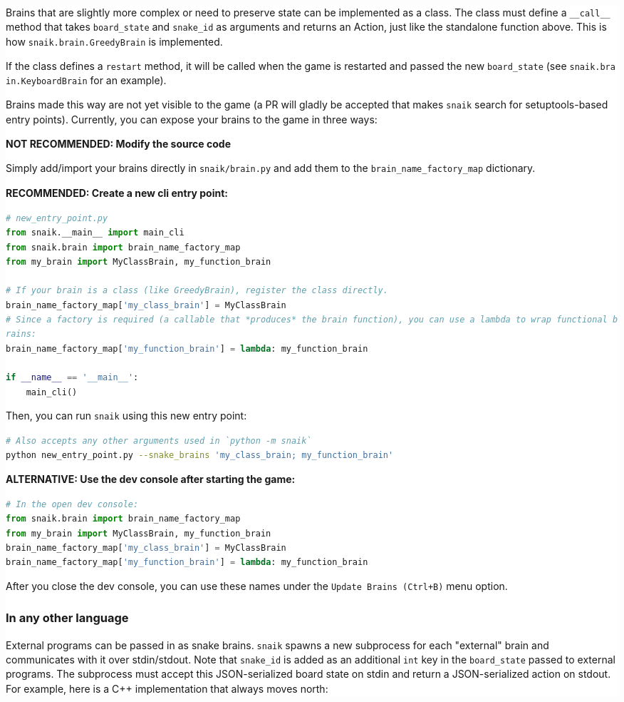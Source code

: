 Brains that are slightly more complex or need to preserve state can be implemented as a class. The class must define a
`__call__` method that takes `board_state` and `snake_id` as arguments and returns an Action, just like the standalone
function above. This is how `snaik.brain.GreedyBrain` is implemented.

If the class defines a `restart` method, it will be called when the game is restarted and passed the new
`board_state` (see `snaik.brain.KeyboardBrain` for an example).

Brains made this way are not yet visible to the game (a PR will gladly be accepted that makes `snaik` search for
setuptools-based entry points). Currently, you can expose your brains to the game in three ways:

**NOT RECOMMENDED: Modify the source code**

Simply add/import your brains directly in `snaik/brain.py` and add them to the `brain_name_factory_map` dictionary.

**RECOMMENDED: Create a new cli entry point:**
```python
# new_entry_point.py
from snaik.__main__ import main_cli
from snaik.brain import brain_name_factory_map
from my_brain import MyClassBrain, my_function_brain

# If your brain is a class (like GreedyBrain), register the class directly.
brain_name_factory_map['my_class_brain'] = MyClassBrain
# Since a factory is required (a callable that *produces* the brain function), you can use a lambda to wrap functional brains:
brain_name_factory_map['my_function_brain'] = lambda: my_function_brain

if __name__ == '__main__':
    main_cli()
```
Then, you can run `snaik` using this new entry point:
```bash
# Also accepts any other arguments used in `python -m snaik`
python new_entry_point.py --snake_brains 'my_class_brain; my_function_brain'
```

**ALTERNATIVE: Use the dev console after starting the game:**
```python
# In the open dev console:
from snaik.brain import brain_name_factory_map
from my_brain import MyClassBrain, my_function_brain
brain_name_factory_map['my_class_brain'] = MyClassBrain
brain_name_factory_map['my_function_brain'] = lambda: my_function_brain
```
After you close the dev console, you can use these names under the `Update Brains (Ctrl+B)` menu option.


### In any other language
External programs can be passed in as snake brains. `snaik` spawns a new subprocess for each "external" brain and
communicates with it over stdin/stdout. Note that `snake_id` is added as an additional `int` key in the `board_state`
passed to external programs. The subprocess must accept this JSON-serialized board state on stdin and return a
JSON-serialized action on stdout. For example, here is a C++ implementation that
always moves north:
